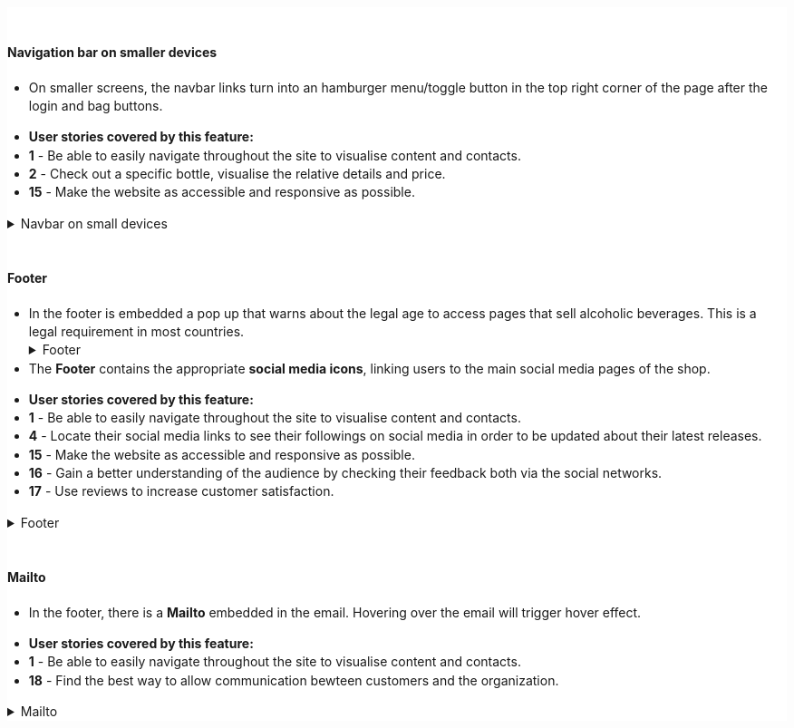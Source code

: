 <br>

#### Navigation bar on smaller devices
- On smaller screens, the navbar links turn into an hamburger menu/toggle button in the top right corner of the page after the login and bag buttons.
<ul>
    <li><strong>User stories covered by this feature:</strong>  
    </li>
    <li><strong>1</strong> - Be able to easily navigate throughout the site to visualise content and contacts.
    </li>
    <li><strong>2</strong> - Check out a specific bottle, visualise the relative details and price.
    </li>
    <li><strong>15</strong> - Make the website as accessible and responsive as possible.
    </li>
</ul>
  <details><summary>Navbar on small devices</summary></details>

<br>

#### Footer
- In the footer is embedded a pop up that warns about the legal age to access pages that sell alcoholic beverages. This is a legal requirement in most countries.
  <details><summary>Footer</summary></details>
- The **Footer** contains the appropriate **social media icons**, linking users to the main social media pages of the shop. 
<ul>
    <li><strong>User stories covered by this feature:</strong>  
    </li>
    <li><strong>1</strong> - Be able to easily navigate throughout the site to visualise content and contacts.
    </li>
    <li><strong>4</strong> - Locate their social media links to see their followings on social media in order to be updated about their latest releases.
    </li>
    <li><strong>15</strong> - Make the website as accessible and responsive as possible.
    </li>
    <li><strong>16</strong> - Gain a better understanding of the audience by checking their feedback both via the social networks.
    </li>
    <li><strong>17</strong> - Use reviews to increase customer satisfaction.
    </li>
</ul>
  <details><summary>Footer</summary></details>

<br>

#### Mailto
- In the footer, there is a **Mailto** embedded in the email. Hovering over the email will trigger hover effect.
<ul>
    <li><strong>User stories covered by this feature:</strong>  
    </li>
    <li><strong>1</strong> - Be able to easily navigate throughout the site to visualise content and contacts.
    </li>
    <li><strong>18</strong> - Find the best way to allow communication bewteen customers and the organization.
    </li>
</ul>
  <details><summary>Mailto</summary></details>
